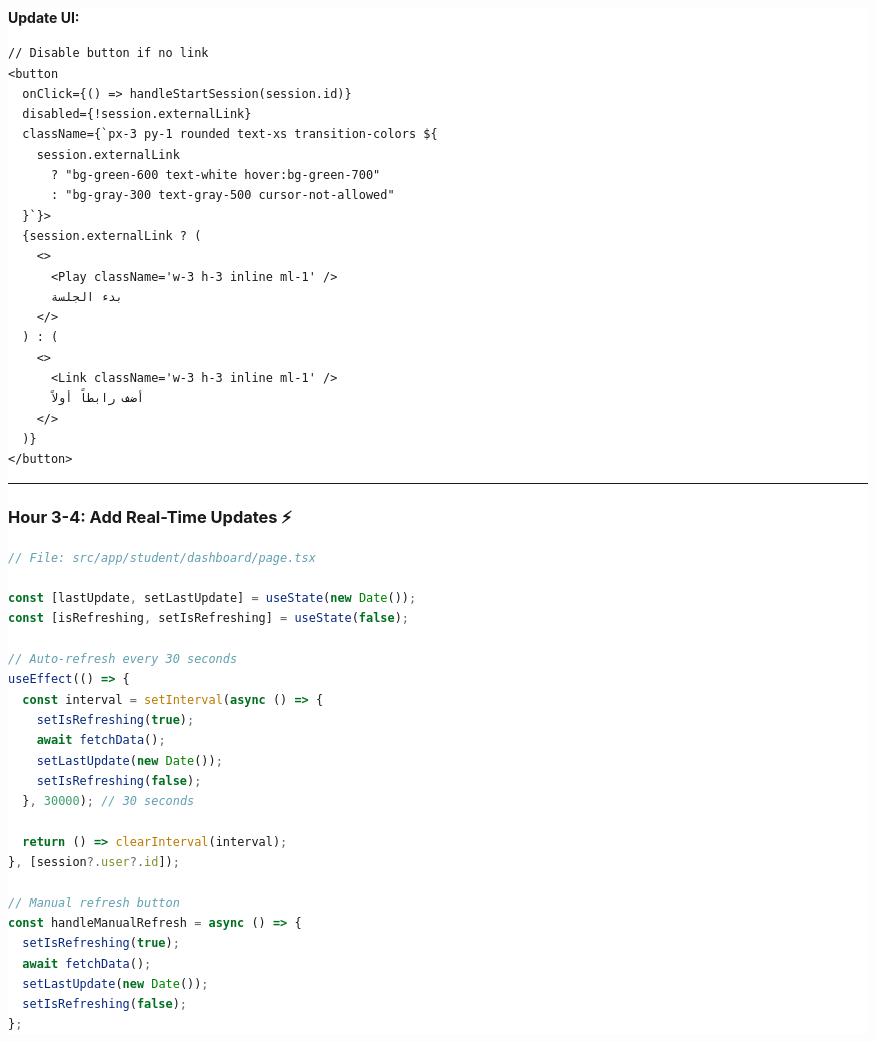**Update UI:**

```tsx
// Disable button if no link
<button
  onClick={() => handleStartSession(session.id)}
  disabled={!session.externalLink}
  className={`px-3 py-1 rounded text-xs transition-colors ${
    session.externalLink
      ? "bg-green-600 text-white hover:bg-green-700"
      : "bg-gray-300 text-gray-500 cursor-not-allowed"
  }`}>
  {session.externalLink ? (
    <>
      <Play className='w-3 h-3 inline ml-1' />
      بدء الجلسة
    </>
  ) : (
    <>
      <Link className='w-3 h-3 inline ml-1' />
      أضف رابطاً أولاً
    </>
  )}
</button>
```

---

### Hour 3-4: Add Real-Time Updates ⚡

```typescript
// File: src/app/student/dashboard/page.tsx

const [lastUpdate, setLastUpdate] = useState(new Date());
const [isRefreshing, setIsRefreshing] = useState(false);

// Auto-refresh every 30 seconds
useEffect(() => {
  const interval = setInterval(async () => {
    setIsRefreshing(true);
    await fetchData();
    setLastUpdate(new Date());
    setIsRefreshing(false);
  }, 30000); // 30 seconds

  return () => clearInterval(interval);
}, [session?.user?.id]);

// Manual refresh button
const handleManualRefresh = async () => {
  setIsRefreshing(true);
  await fetchData();
  setLastUpdate(new Date());
  setIsRefreshing(false);
};
```
